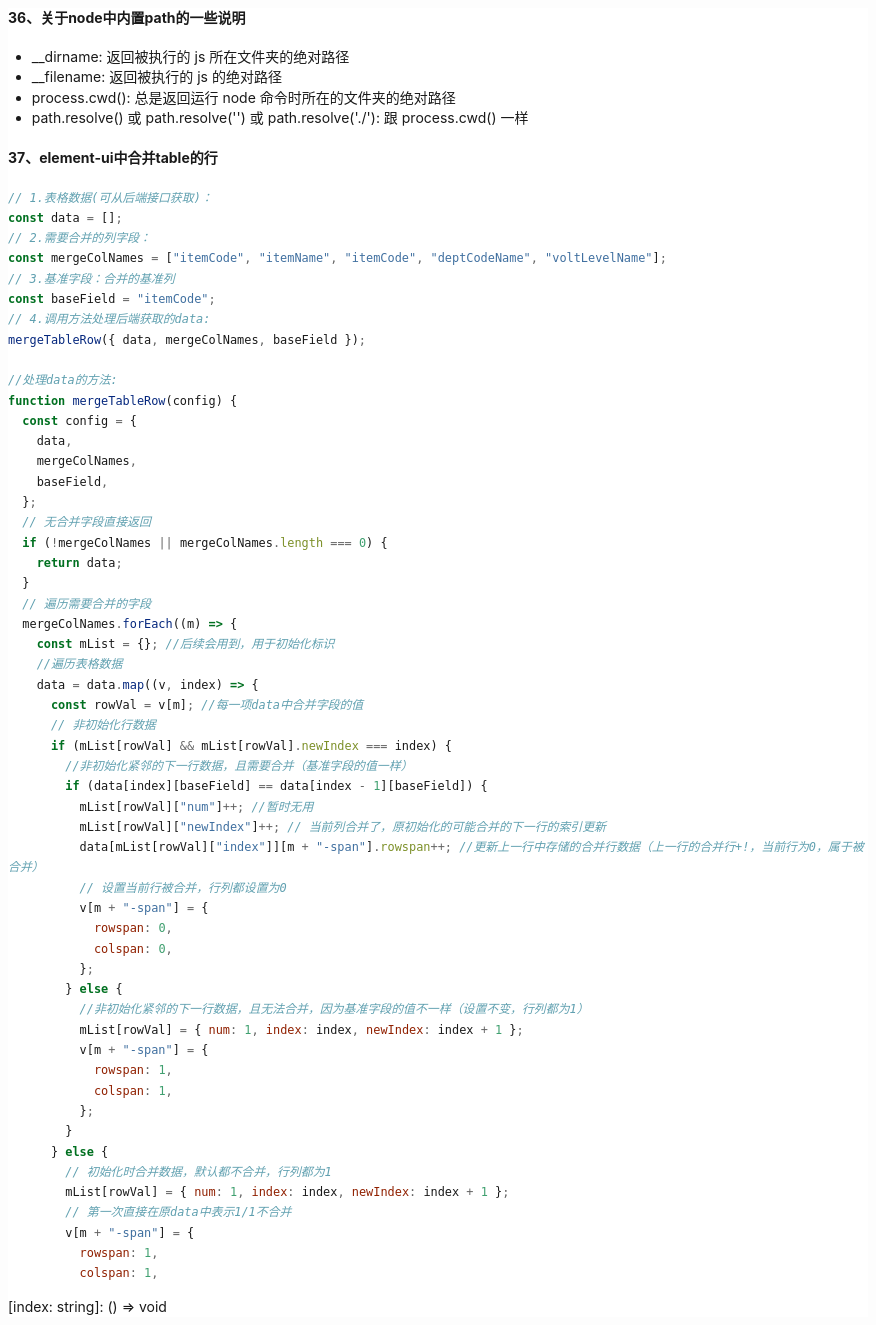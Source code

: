 #### 36、关于node中内置path的一些说明

- __dirname: 返回被执行的 js 所在文件夹的绝对路径
- __filename: 返回被执行的 js 的绝对路径
- process.cwd(): 总是返回运行 node 命令时所在的文件夹的绝对路径
- path.resolve() 或 path.resolve('') 或 path.resolve('./'): 跟 process.cwd() 一样

#### 37、element-ui中合并table的行

```js
// 1.表格数据(可从后端接口获取)：
const data = [];
// 2.需要合并的列字段：
const mergeColNames = ["itemCode", "itemName", "itemCode", "deptCodeName", "voltLevelName"];
// 3.基准字段：合并的基准列
const baseField = "itemCode";
// 4.调用方法处理后端获取的data:
mergeTableRow({ data, mergeColNames, baseField });

//处理data的方法:
function mergeTableRow(config) {
  const config = {
    data,
    mergeColNames,
    baseField,
  };
  // 无合并字段直接返回
  if (!mergeColNames || mergeColNames.length === 0) {
    return data;
  }
  // 遍历需要合并的字段
  mergeColNames.forEach((m) => {
    const mList = {}; //后续会用到，用于初始化标识
    //遍历表格数据
    data = data.map((v, index) => {
      const rowVal = v[m]; //每一项data中合并字段的值
      // 非初始化行数据
      if (mList[rowVal] && mList[rowVal].newIndex === index) {
        //非初始化紧邻的下一行数据，且需要合并（基准字段的值一样）
        if (data[index][baseField] == data[index - 1][baseField]) {
          mList[rowVal]["num"]++; //暂时无用
          mList[rowVal]["newIndex"]++; // 当前列合并了，原初始化的可能合并的下一行的索引更新
          data[mList[rowVal]["index"]][m + "-span"].rowspan++; //更新上一行中存储的合并行数据（上一行的合并行+!，当前行为0，属于被合并）
          // 设置当前行被合并，行列都设置为0
          v[m + "-span"] = {
            rowspan: 0,
            colspan: 0,
          };
        } else {
          //非初始化紧邻的下一行数据，且无法合并，因为基准字段的值不一样（设置不变，行列都为1）
          mList[rowVal] = { num: 1, index: index, newIndex: index + 1 };
          v[m + "-span"] = {
            rowspan: 1,
            colspan: 1,
          };
        }
      } else {
        // 初始化时合并数据，默认都不合并，行列都为1
        mList[rowVal] = { num: 1, index: index, newIndex: index + 1 };
        // 第一次直接在原data中表示1/1不合并
        v[m + "-span"] = {
          rowspan: 1,
          colspan: 1,
```

  [index: string]: () => void